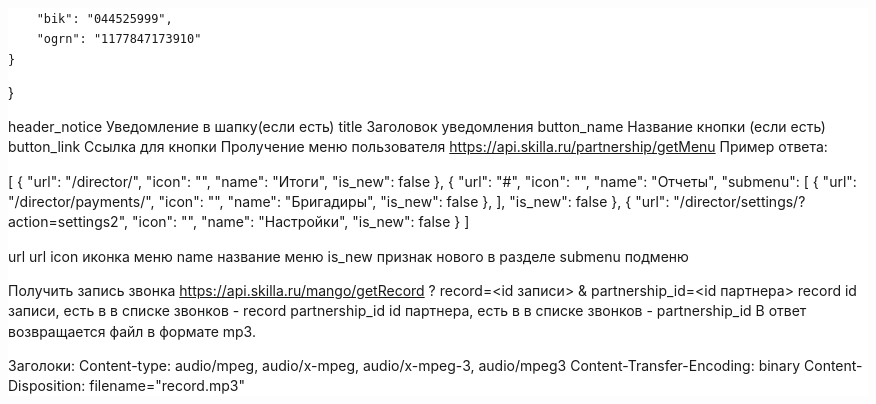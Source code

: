 		"bik": "044525999",
		"ogrn": "1177847173910"
	}
}
		
header_notice	Уведомление в шапку(если есть)
title	Заголовок уведомления
button_name	Название кнопки (если есть)
button_link	Ссылка для кнопки
Пролучение меню пользователя
https://api.skilla.ru/partnership/getMenu
Пример ответа:

[
		{
		"url": "/director/",
		"icon": "",
		"name": "Итоги",
		"is_new": false
	},
	{
		"url": "#",
		"icon": "",
		"name": "Отчеты",
		"submenu": [
			{
				"url": "/director/payments/",
				"icon": "",
				"name": "Бригадиры",
				"is_new": false
			},
		],
		"is_new": false
	},
	{
		"url": "/director/settings/?action=settings2",
		"icon": "",
		"name": "Настройки",
		"is_new": false
	}
]
		
url	url
icon	иконка меню
name	название меню
is_new	признак нового в разделе
submenu	подменю

Получить запись звонка
https://api.skilla.ru/mango/getRecord
? record=<id записи>
& partnership_id=<id партнера>
record	id записи, есть в в списке звонков - record
partnership_id	id партнера, есть в в списке звонков - partnership_id
В ответ возвращается файл в формате mp3.

Заголоки:
Content-type: audio/mpeg, audio/x-mpeg, audio/x-mpeg-3, audio/mpeg3
Content-Transfer-Encoding: binary
Content-Disposition: filename="record.mp3"